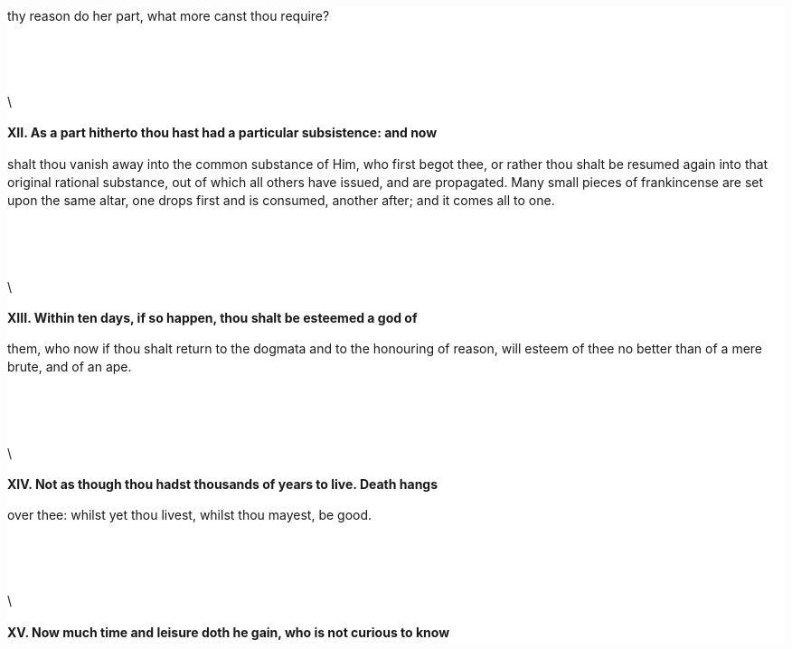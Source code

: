 thy reason do her part, what more canst thou require?

<div>

\
\
\
\

</div>

**XII. As a part hitherto thou hast had a particular subsistence: and
now**

shalt thou vanish away into the common substance of Him, who first begot
thee, or rather thou shalt be resumed again into that original rational
substance, out of which all others have issued, and are propagated. Many
small pieces of frankincense are set upon the same altar, one drops
first and is consumed, another after; and it comes all to one.

<div>

\
\
\
\

</div>

**XIII. Within ten days, if so happen, thou shalt be esteemed a god of**

them, who now if thou shalt return to the dogmata and to the honouring
of reason, will esteem of thee no better than of a mere brute, and of an
ape.

<div>

\
\
\
\

</div>

**XIV. Not as though thou hadst thousands of years to live. Death
hangs**

over thee: whilst yet thou livest, whilst thou mayest, be good.

<div>

\
\
\
\

</div>

**XV. Now much time and leisure doth he gain, who is not curious to
know**
